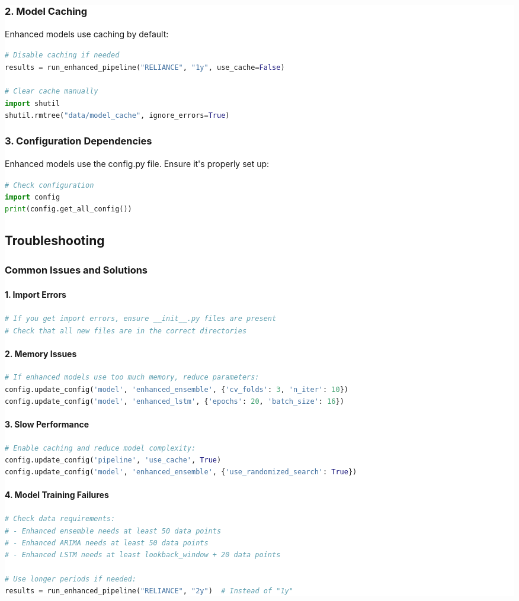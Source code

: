 ### 2. Model Caching
Enhanced models use caching by default:

```python
# Disable caching if needed
results = run_enhanced_pipeline("RELIANCE", "1y", use_cache=False)

# Clear cache manually
import shutil
shutil.rmtree("data/model_cache", ignore_errors=True)
```

### 3. Configuration Dependencies
Enhanced models use the config.py file. Ensure it's properly set up:

```python
# Check configuration
import config
print(config.get_all_config())
```

## Troubleshooting

### Common Issues and Solutions

#### 1. Import Errors
```python
# If you get import errors, ensure __init__.py files are present
# Check that all new files are in the correct directories
```

#### 2. Memory Issues
```python
# If enhanced models use too much memory, reduce parameters:
config.update_config('model', 'enhanced_ensemble', {'cv_folds': 3, 'n_iter': 10})
config.update_config('model', 'enhanced_lstm', {'epochs': 20, 'batch_size': 16})
```

#### 3. Slow Performance
```python
# Enable caching and reduce model complexity:
config.update_config('pipeline', 'use_cache', True)
config.update_config('model', 'enhanced_ensemble', {'use_randomized_search': True})
```

#### 4. Model Training Failures
```python
# Check data requirements:
# - Enhanced ensemble needs at least 50 data points
# - Enhanced ARIMA needs at least 50 data points
# - Enhanced LSTM needs at least lookback_window + 20 data points

# Use longer periods if needed:
results = run_enhanced_pipeline("RELIANCE", "2y")  # Instead of "1y"
```
